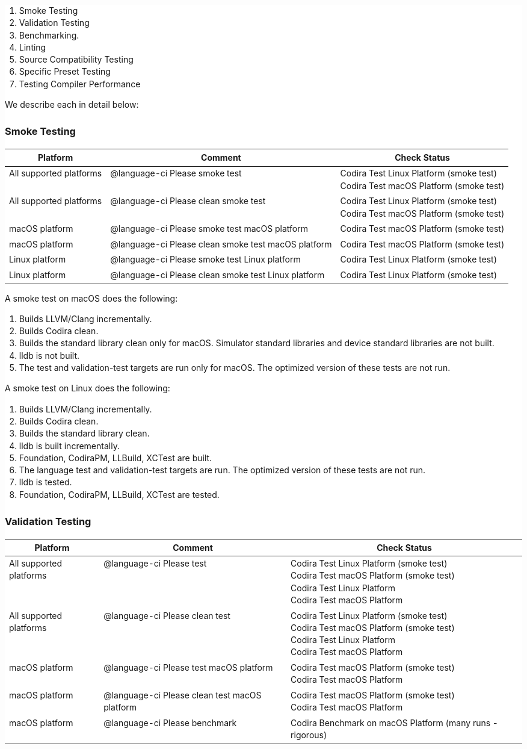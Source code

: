 1. Smoke Testing
2. Validation Testing
3. Benchmarking.
4. Linting
5. Source Compatibility Testing
6. Specific Preset Testing
7. Testing Compiler Performance

We describe each in detail below:

### Smoke Testing

Platform     | Comment | Check Status
------------ | ------- | ------------
All supported platforms     | @language-ci Please smoke test                      | Codira Test Linux Platform (smoke test)<br>Codira Test macOS Platform (smoke test)
All supported platforms     | @language-ci Please clean smoke test                | Codira Test Linux Platform (smoke test)<br>Codira Test macOS Platform (smoke test)
macOS platform              | @language-ci Please smoke test macOS platform        | Codira Test macOS Platform (smoke test)
macOS platform              | @language-ci Please clean smoke test macOS platform  | Codira Test macOS Platform (smoke test)
Linux platform              | @language-ci Please smoke test Linux platform       | Codira Test Linux Platform (smoke test)
Linux platform              | @language-ci Please clean smoke test Linux platform | Codira Test Linux Platform (smoke test)

A smoke test on macOS does the following:

1. Builds LLVM/Clang incrementally.
2. Builds Codira clean.
3. Builds the standard library clean only for macOS. Simulator standard libraries and
   device standard libraries are not built.
4. lldb is not built.
5. The test and validation-test targets are run only for macOS. The optimized
   version of these tests are not run.

A smoke test on Linux does the following:

1. Builds LLVM/Clang incrementally.
2. Builds Codira clean.
3. Builds the standard library clean.
4. lldb is built incrementally.
5. Foundation, CodiraPM, LLBuild, XCTest are built.
6. The language test and validation-test targets are run. The optimized version of these
   tests are not run.
7. lldb is tested.
8. Foundation, CodiraPM, LLBuild, XCTest are tested.

### Validation Testing

Platform     | Comment | Check Status
------------ | ------- | ------------
All supported platforms     | @language-ci Please test                         | Codira Test Linux Platform (smoke test)<br>Codira Test macOS Platform (smoke test)<br>Codira Test Linux Platform<br>Codira Test macOS Platform<br>
All supported platforms     | @language-ci Please clean test                   | Codira Test Linux Platform (smoke test)<br>Codira Test macOS Platform (smoke test)<br>Codira Test Linux Platform<br>Codira Test macOS Platform<br>
macOS platform               | @language-ci Please test macOS platform           | Codira Test macOS Platform (smoke test)<br>Codira Test macOS Platform
macOS platform               | @language-ci Please clean test macOS platform     | Codira Test macOS Platform (smoke test)<br>Codira Test macOS Platform
macOS platform               | @language-ci Please benchmark                    | Codira Benchmark on macOS Platform (many runs - rigorous)